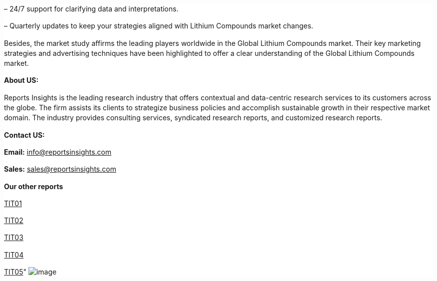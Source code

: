 – 24/7 support for clarifying data and interpretations.

– Quarterly updates to keep your strategies aligned with Lithium Compounds market changes.

Besides, the market study affirms the leading players worldwide in the Global Lithium Compounds market. Their key marketing strategies and advertising techniques have been highlighted to offer a clear understanding of the Global Lithium Compounds market.

<strong><strong>About US</strong>:</strong>

Reports Insights is the leading research industry that offers contextual and data-centric research services to its customers across the globe. The firm assists its clients to strategize business policies and accomplish sustainable growth in their respective market domain. The industry provides consulting services, syndicated research reports, and customized research reports.

<strong>Contact US:</strong>

<p class=><b>Email:</b> <a href=mailto:info@reportsinsights.com>info@reportsinsights.com</a></p>
<p class=><b>Sales:</b> <a href=mailto:sales@reportsinsights.com>sales@reportsinsights.com</a></p>

<strong>Our other reports</strong>

<a href=LIN01>TIT01</a>

<a href=LIN02>TIT02</a>

<a href=LIN03>TIT03</a>

<a href=LIN04>TIT04</a>

<a href=LIN05>TIT05</a>"
![image](https://github.com/user-attachments/assets/9ab567ea-7f46-4b02-a1df-8f09fbcbc714)
